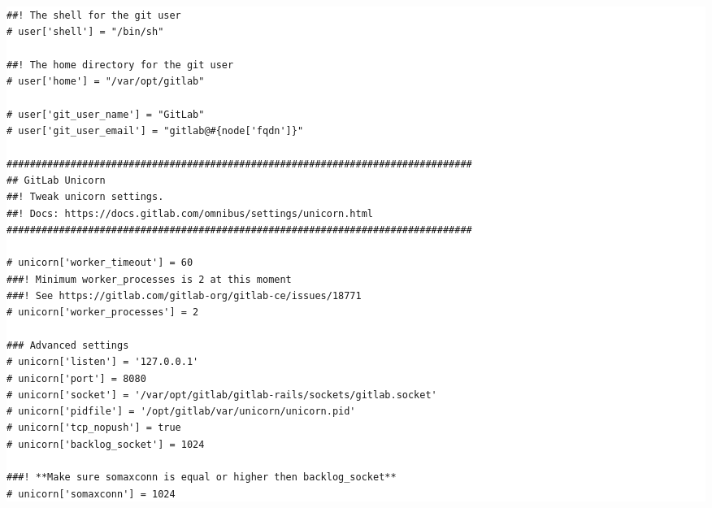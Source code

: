     ##! The shell for the git user
    # user['shell'] = "/bin/sh"
    
    ##! The home directory for the git user
    # user['home'] = "/var/opt/gitlab"
    
    # user['git_user_name'] = "GitLab"
    # user['git_user_email'] = "gitlab@#{node['fqdn']}"
    
    ################################################################################
    ## GitLab Unicorn
    ##! Tweak unicorn settings.
    ##! Docs: https://docs.gitlab.com/omnibus/settings/unicorn.html
    ################################################################################
    
    # unicorn['worker_timeout'] = 60
    ###! Minimum worker_processes is 2 at this moment
    ###! See https://gitlab.com/gitlab-org/gitlab-ce/issues/18771
    # unicorn['worker_processes'] = 2
    
    ### Advanced settings
    # unicorn['listen'] = '127.0.0.1'
    # unicorn['port'] = 8080
    # unicorn['socket'] = '/var/opt/gitlab/gitlab-rails/sockets/gitlab.socket'
    # unicorn['pidfile'] = '/opt/gitlab/var/unicorn/unicorn.pid'
    # unicorn['tcp_nopush'] = true
    # unicorn['backlog_socket'] = 1024
    
    ###! **Make sure somaxconn is equal or higher then backlog_socket**
    # unicorn['somaxconn'] = 1024
    